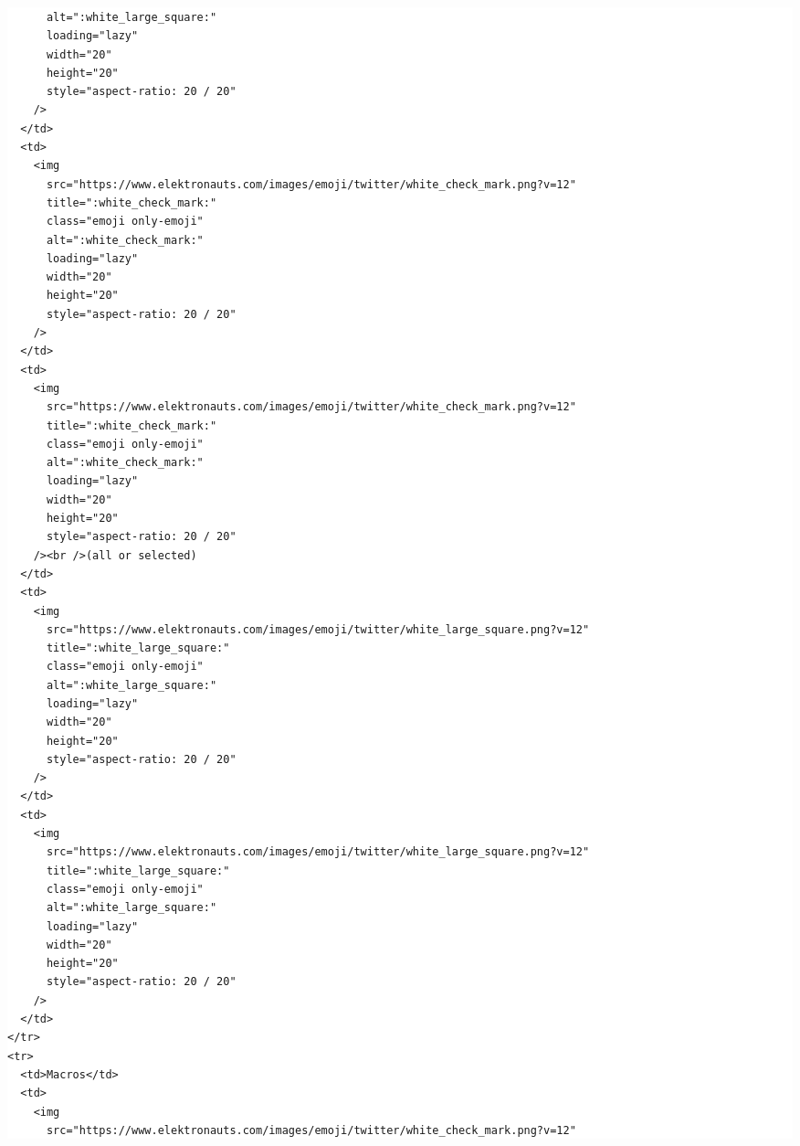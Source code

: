           alt=":white_large_square:"
          loading="lazy"
          width="20"
          height="20"
          style="aspect-ratio: 20 / 20"
        />
      </td>
      <td>
        <img
          src="https://www.elektronauts.com/images/emoji/twitter/white_check_mark.png?v=12"
          title=":white_check_mark:"
          class="emoji only-emoji"
          alt=":white_check_mark:"
          loading="lazy"
          width="20"
          height="20"
          style="aspect-ratio: 20 / 20"
        />
      </td>
      <td>
        <img
          src="https://www.elektronauts.com/images/emoji/twitter/white_check_mark.png?v=12"
          title=":white_check_mark:"
          class="emoji only-emoji"
          alt=":white_check_mark:"
          loading="lazy"
          width="20"
          height="20"
          style="aspect-ratio: 20 / 20"
        /><br />(all or selected)
      </td>
      <td>
        <img
          src="https://www.elektronauts.com/images/emoji/twitter/white_large_square.png?v=12"
          title=":white_large_square:"
          class="emoji only-emoji"
          alt=":white_large_square:"
          loading="lazy"
          width="20"
          height="20"
          style="aspect-ratio: 20 / 20"
        />
      </td>
      <td>
        <img
          src="https://www.elektronauts.com/images/emoji/twitter/white_large_square.png?v=12"
          title=":white_large_square:"
          class="emoji only-emoji"
          alt=":white_large_square:"
          loading="lazy"
          width="20"
          height="20"
          style="aspect-ratio: 20 / 20"
        />
      </td>
    </tr>
    <tr>
      <td>Macros</td>
      <td>
        <img
          src="https://www.elektronauts.com/images/emoji/twitter/white_check_mark.png?v=12"